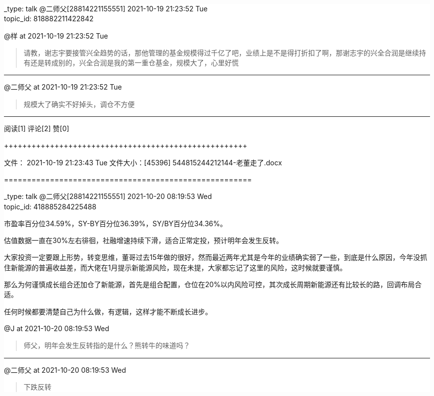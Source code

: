 _type: talk
@二师父[28814221155551]
2021-10-19 21:23:52 Tue  
topic_id: 818882211422842

<e type="hashtag" hid="48411185128528" title="#老董走了，如何应对#" />

@样 at 2021-10-19 21:23:52 Tue

> 请教，谢志宇要接管兴全趋势的话，那他管理的基金规模得过千亿了吧，业绩上是不是得打折扣了啊，那谢志宇的兴全合润是继续持有还是转成别的，兴全合润是我的第一重仓基金，规模大了，心里好慌

----------

@二师父 at 2021-10-19 21:23:52 Tue

> 规模大了确实不好掉头，调仓不方便

----------



阅读[1]  评论[2]  赞[0] 

+++++++++++++++++++++++++++++++++++++++++++++++++++++

文件：
2021-10-19 21:23:43 Tue
文件大小：[45396]
544815244212144-老董走了.docx


======================================================






_type: talk
@二师父[28814221155551]
2021-10-20 08:19:53 Wed  
topic_id: 418885284225488

<e type="hashtag" hid="552114551414" title="#估值数据#" /> 市盈率百分位34.59%，SY-BY百分位36.39%，SY/BY百分位34.36%。

估值数据一直在30%左右徘徊，社融增速持续下滑，适合正常定投，预计明年会发生反转。

大家投资一定要跟上形势，转变思维，董哥过去15年做的很好，然而最近两年尤其是今年的业绩确实弱了一些，到底是什么原因，今年没抓住新能源的普遍收益差，而大佬在1月提示新能源风险，现在未提，大家都忘记了这里的风险，这时候就要谨慎。

那么为何谨慎成长组合还加仓了新能源，首先是组合配置，仓位在20%以内风险可控，其次成长周期新能源还有比较长的路，回调布局合适。

任何时候都要清楚自己为什么做，有逻辑，这样才能不断成长进步。

@J at 2021-10-20 08:19:53 Wed

> 师父，明年会发生反转指的是什么？熊转牛的味道吗？

----------

@二师父 at 2021-10-20 08:19:53 Wed

> 下跌反转
